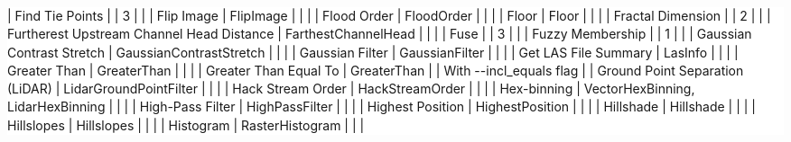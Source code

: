 | Find Tie Points                                   |                                     | 3        |                                                                                                                                                                                     |
| Flip Image                                        | FlipImage                           |          |                                                                                                                                                                                     |
| Flood Order                                       | FloodOrder                          |          |                                                                                                                                                                                     |
| Floor                                             | Floor                               |          |                                                                                                                                                                                     |
| Fractal Dimension                                 |                                     | 2        |                                                                                                                                                                                     |
| Furtherest Upstream Channel Head Distance         | FarthestChannelHead                 |          |                                                                                                                                                                                     |
| Fuse                                              |                                     | 3        |                                                                                                                                                                                     |
| Fuzzy Membership                                  |                                     | 1        |                                                                                                                                                                                     |
| Gaussian Contrast Stretch                         | GaussianContrastStretch             |          |                                                                                                                                                                                     |
| Gaussian Filter                                   | GaussianFilter                      |          |                                                                                                                                                                                     |
| Get LAS File Summary                              | LasInfo                             |          |                                                                                                                                                                                     |
| Greater Than                                      | GreaterThan                         |          |                                                                                                                                                                                     |
| Greater Than Equal To                             | GreaterThan                         |          | With --incl_equals flag                                                                                                                                                             |
| Ground Point Separation (LiDAR)                   | LidarGroundPointFilter              |          |                                                                                                                                                                                     |
| Hack Stream Order                                 | HackStreamOrder                     |          |                                                                                                                                                                                     |
| Hex-binning                                       | VectorHexBinning, LidarHexBinning   |          |                                                                                                                                                                                     |
| High-Pass Filter                                  | HighPassFilter                      |          |                                                                                                                                                                                     |
| Highest Position                                  | HighestPosition                     |          |                                                                                                                                                                                     |
| Hillshade                                         | Hillshade                           |          |                                                                                                                                                                                     |
| Hillslopes                                        | Hillslopes                          |          |                                                                                                                                                                                     |
| Histogram                                         | RasterHistogram                     |          |                                                                                                                                                                                     |